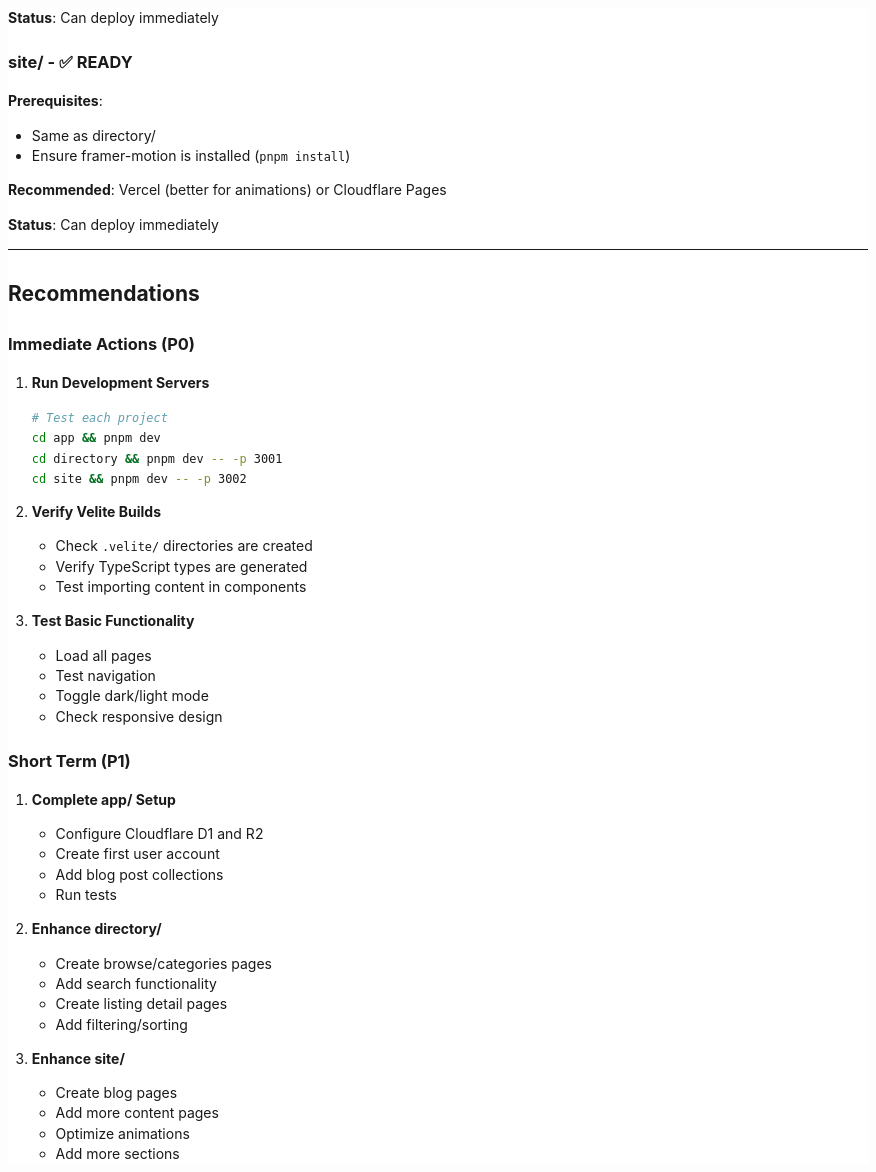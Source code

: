 **Status**: Can deploy immediately

### site/ - ✅ **READY**

**Prerequisites**:
- Same as directory/
- Ensure framer-motion is installed (`pnpm install`)

**Recommended**: Vercel (better for animations) or Cloudflare Pages

**Status**: Can deploy immediately

---

## Recommendations

### Immediate Actions (P0)

1. **Run Development Servers**
   ```bash
   # Test each project
   cd app && pnpm dev
   cd directory && pnpm dev -- -p 3001
   cd site && pnpm dev -- -p 3002
   ```

2. **Verify Velite Builds**
   - Check `.velite/` directories are created
   - Verify TypeScript types are generated
   - Test importing content in components

3. **Test Basic Functionality**
   - Load all pages
   - Test navigation
   - Toggle dark/light mode
   - Check responsive design

### Short Term (P1)

1. **Complete app/ Setup**
   - Configure Cloudflare D1 and R2
   - Create first user account
   - Add blog post collections
   - Run tests

2. **Enhance directory/**
   - Create browse/categories pages
   - Add search functionality
   - Create listing detail pages
   - Add filtering/sorting

3. **Enhance site/**
   - Create blog pages
   - Add more content pages
   - Optimize animations
   - Add more sections
